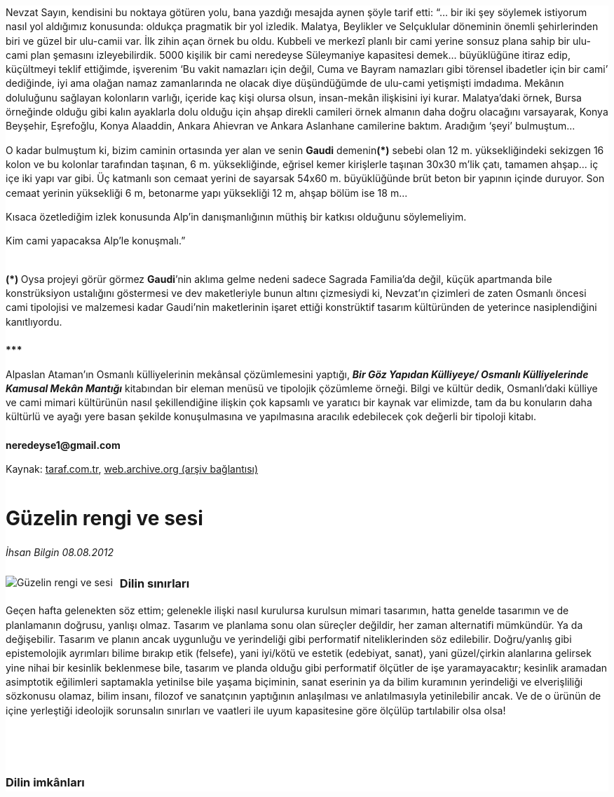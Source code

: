 <p>Nevzat Sayın, kendisini bu noktaya götüren yolu, bana yazdığı mesajda aynen şöyle tarif etti: “... bir iki şey söylemek istiyorum nasıl yol aldığımız konusunda: oldukça pragmatik bir yol izledik. Malatya, Beylikler ve Selçuklular döneminin önemli şehirlerinden biri ve güzel bir ulu-camii var. İlk zihin açan örnek bu oldu. Kubbeli ve merkezî planlı bir cami yerine sonsuz plana sahip bir ulu-cami plan şemasını izleyebilirdik. 5000 kişilik bir cami neredeyse Süleymaniye kapasitesi demek... büyüklüğüne itiraz edip, küçültmeyi teklif ettiğimde, işverenim ‘Bu vakit namazları için değil, Cuma ve Bayram namazları gibi törensel ibadetler için bir cami’ dediğinde, iyi ama olağan namaz zamanlarında ne olacak diye düşündüğümde de ulu-cami yetişmişti imdadıma. Mekânın doluluğunu sağlayan kolonların varlığı, içeride kaç kişi olursa olsun, insan-mekân ilişkisini iyi kurar. Malatya’daki örnek, Bursa örneğinde olduğu gibi kalın ayaklarla dolu olduğu için ahşap direkli camileri örnek almanın daha doğru olacağını varsayarak, Konya Beyşehir, Eşrefoğlu, Konya Alaaddin, Ankara Ahievran ve Ankara Aslanhane camilerine baktım. Aradığım ‘şeyi’ bulmuştum...</p>
<p>O kadar bulmuştum ki, bizim caminin ortasında yer alan ve senin <b>Gaudi</b> demenin<b>(*)</b> sebebi olan 12 m. yüksekliğindeki sekizgen 16 kolon ve bu kolonlar tarafından taşınan, 6 m. yüksekliğinde, eğrisel kemer kirişlerle taşınan 30x30 m’lik çatı, tamamen ahşap... iç içe iki yapı var gibi. Üç katmanlı son cemaat yerini de sayarsak 54x60 m. büyüklüğünde brüt beton bir yapının içinde duruyor. Son cemaat yerinin yüksekliği 6 m, betonarme yapı yüksekliği 12 m, ahşap bölüm ise 18 m...</p>
<p>Kısaca özetlediğim izlek konusunda Alp’in danışmanlığının müthiş bir katkısı olduğunu söylemeliyim.</p>
<p>Kim cami yapacaksa Alp’le konuşmalı.”</p>
<p><b><br/>(*) </b>Oysa projeyi görür görmez <b>Gaudi</b>’nin aklıma gelme nedeni sadece Sagrada Familia’da değil, küçük apartmanda bile konstrüksiyon ustalığını göstermesi ve dev maketleriyle bunun altını çizmesiydi ki, Nevzat’ın çizimleri de zaten Osmanlı öncesi cami tipolojisi ve malzemesi kadar Gaudi’nin maketlerinin işaret ettiği konstrüktif tasarım kültüründen de yeterince nasiplendiğini kanıtlıyordu.<br/><br/><b>***</b></p>
<p>Alpaslan Ataman’ın Osmanlı külliyelerinin mekânsal çözümlemesini yaptığı, <b><i>Bir Göz Yapıdan Külliyeye/ Osmanlı Külliyelerinde Kamusal Mekân Mantığı</i></b><i> </i>kitabından bir eleman menüsü ve tipolojik çözümleme örneği. Bilgi ve kültür dedik, Osmanlı’daki külliye ve cami mimari kültürünün nasıl şekillendiğine ilişkin çok kapsamlı ve yaratıcı bir kaynak var elimizde, tam da bu konuların daha kültürlü ve ayağı yere basan şekilde konuşulmasına ve yapılmasına aracılık edebilecek çok değerli bir tipoloji kitabı.<br/><br/><b>neredeyse1@gmail.com</b></p>
<p></p>
</div>

Kaynak: [taraf.com.tr](http://www.taraf.com.tr/ihsan-bilgin/makale-cami-ve-gelenek.htm), [web.archive.org (arşiv bağlantısı)](http://web.archive.org/web/20131107111501/http://www.taraf.com.tr/ihsan-bilgin/makale-cami-ve-gelenek.htm)
# Güzelin rengi ve sesi 

*İhsan Bilgin 08.08.2012*

<div class="yazi"><img align="left" alt="Güzelin rengi ve sesi " border="0" src="http://www.taraf.com.tr/fotoraflar/makaleler/guzelin-rengi-ve-sesi_1986_orijinal.jpg" style="border-right-width:10px; border-color:#FFFFFF"/><h3>Dilin sınırları</h3>
<p>Geçen hafta gelenekten söz ettim; gelenekle ilişki nasıl kurulursa kurulsun mimari tasarımın, hatta genelde tasarımın ve de planlamanın doğrusu, yanlışı olmaz. Tasarım ve planlama sonu olan süreçler değildir, her zaman alternatifi mümkündür. Ya da değişebilir. Tasarım ve planın ancak uygunluğu ve yerindeliği gibi performatif niteliklerinden söz edilebilir. Doğru/yanlış gibi epistemolojik ayrımları bilime bırakıp etik (felsefe), yani iyi/kötü ve estetik (edebiyat, sanat), yani güzel/çirkin alanlarına gelirsek yine nihai bir kesinlik beklenmese bile, tasarım ve planda olduğu gibi performatif ölçütler de işe yaramayacaktır; kesinlik aramadan asimptotik eğilimleri saptamakla yetinilse bile yaşama biçiminin, sanat eserinin ya da bilim kuramının yerindeliği ve elverişliliği sözkonusu olamaz, bilim insanı, filozof ve sanatçının yaptığının anlaşılması ve anlatılmasıyla yetinilebilir ancak. Ve de o ürünün de içine yerleştiği ideolojik sorunsalın sınırları ve vaatleri ile uyum kapasitesine göre ölçülüp tartılabilir olsa olsa! </p>
<p><b> </b></p>
<h3><br/>Dilin imkânları</h3>